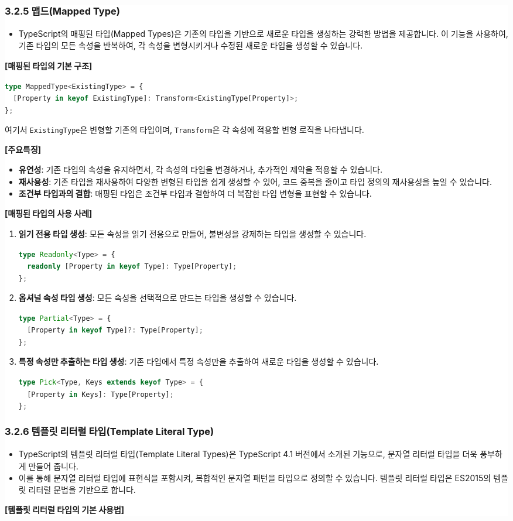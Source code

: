 ### 3.2.5 맵드(Mapped Type)

- TypeScript의 매핑된 타입(Mapped Types)은 기존의 타입을 기반으로 새로운 타입을 생성하는 강력한 방법을 제공합니다. 이 기능을 사용하여, 기존 타입의 모든 속성을 반복하여, 각 속성을 변형시키거나 수정된 새로운 타입을 생성할 수 있습니다.

**[매핑된 타입의 기본 구조]**

```typescript
type MappedType<ExistingType> = {
  [Property in keyof ExistingType]: Transform<ExistingType[Property]>;
};
```

여기서 `ExistingType`은 변형할 기존의 타입이며, `Transform`은 각 속성에 적용할 변형 로직을 나타냅니다.

**[주요특징]**
- **유연성**: 기존 타입의 속성을 유지하면서, 각 속성의 타입을 변경하거나, 추가적인 제약을 적용할 수 있습니다.
- **재사용성**: 기존 타입을 재사용하여 다양한 변형된 타입을 쉽게 생성할 수 있어, 코드 중복을 줄이고 타입 정의의 재사용성을 높일 수 있습니다.
- **조건부 타입과의 결합**: 매핑된 타입은 조건부 타입과 결합하여 더 복잡한 타입 변형을 표현할 수 있습니다.

**[매핑된 타입의 사용 사례]**

1. **읽기 전용 타입 생성**:
   모든 속성을 읽기 전용으로 만들어, 불변성을 강제하는 타입을 생성할 수 있습니다.

   ```typescript
   type Readonly<Type> = {
     readonly [Property in keyof Type]: Type[Property];
   };
   ```

2. **옵셔널 속성 타입 생성**:
   모든 속성을 선택적으로 만드는 타입을 생성할 수 있습니다.

   ```typescript
   type Partial<Type> = {
     [Property in keyof Type]?: Type[Property];
   };
   ```

3. **특정 속성만 추출하는 타입 생성**:
   기존 타입에서 특정 속성만을 추출하여 새로운 타입을 생성할 수 있습니다.

   ```typescript
   type Pick<Type, Keys extends keyof Type> = {
     [Property in Keys]: Type[Property];
   };
   ```


### 3.2.6 템플릿 리터럴 타입(Template Literal Type)

- TypeScript의 템플릿 리터럴 타입(Template Literal Types)은 TypeScript 4.1 버전에서 소개된 기능으로, 문자열 리터럴 타입을 더욱 풍부하게 만들어 줍니다.
- 이를 통해 문자열 리터럴 타입에 표현식을 포함시켜, 복합적인 문자열 패턴을 타입으로 정의할 수 있습니다. 템플릿 리터럴 타입은 ES2015의 템플릿 리터럴 문법을 기반으로 합니다.

**[템플릿 리터럴 타입의 기본 사용법]**


  [index: string]: number;
  [index: string]: number;